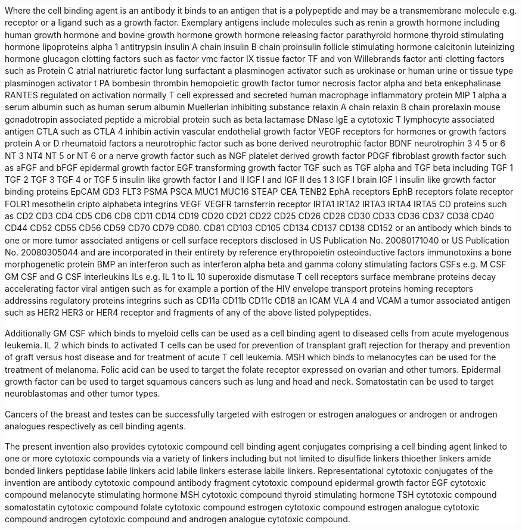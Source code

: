 Where the cell binding agent is an antibody it binds to an antigen that is a polypeptide and may be a transmembrane molecule e.g. receptor or a ligand such as a growth factor. Exemplary antigens include molecules such as renin a growth hormone including human growth hormone and bovine growth hormone growth hormone releasing factor parathyroid hormone thyroid stimulating hormone lipoproteins alpha 1 antitrypsin insulin A chain insulin B chain proinsulin follicle stimulating hormone calcitonin luteinizing hormone glucagon clotting factors such as factor vmc factor IX tissue factor TF and von Willebrands factor anti clotting factors such as Protein C atrial natriuretic factor lung surfactant a plasminogen activator such as urokinase or human urine or tissue type plasminogen activator t PA bombesin thrombin hemopoietic growth factor tumor necrosis factor alpha and beta enkephalinase RANTES regulated on activation normally T cell expressed and secreted human macrophage inflammatory protein MIP 1 alpha a serum albumin such as human serum albumin Muellerian inhibiting substance relaxin A chain relaxin B chain prorelaxin mouse gonadotropin associated peptide a microbial protein such as beta lactamase DNase IgE a cytotoxic T lymphocyte associated antigen CTLA such as CTLA 4 inhibin activin vascular endothelial growth factor VEGF receptors for hormones or growth factors protein A or D rheumatoid factors a neurotrophic factor such as bone derived neurotrophic factor BDNF neurotrophin 3 4 5 or 6 NT 3 NT4 NT 5 or NT 6 or a nerve growth factor such as NGF platelet derived growth factor PDGF fibroblast growth factor such as aFGF and bFGF epidermal growth factor EGF transforming growth factor TGF such as TGF alpha and TGF beta including TGF 1 TGF 2 TGF 3 TGF 4 or TGF 5 insulin like growth factor I and II IGF I and IGF II des 1 3 IGF I brain IGF I insulin like growth factor binding proteins EpCAM GD3 FLT3 PSMA PSCA MUC1 MUC16 STEAP CEA TENB2 EphA receptors EphB receptors folate receptor FOLR1 mesothelin cripto alphabeta integrins VEGF VEGFR tarnsferrin receptor IRTA1 IRTA2 IRTA3 IRTA4 IRTA5 CD proteins such as CD2 CD3 CD4 CD5 CD6 CD8 CD11 CD14 CD19 CD20 CD21 CD22 CD25 CD26 CD28 CD30 CD33 CD36 CD37 CD38 CD40 CD44 CD52 CD55 CD56 CD59 CD70 CD79 CD80. CD81 CD103 CD105 CD134 CD137 CD138 CD152 or an antibody which binds to one or more tumor associated antigens or cell surface receptors disclosed in US Publication No. 20080171040 or US Publication No. 20080305044 and are incorporated in their entirety by reference erythropoietin osteoinductive factors immunotoxins a bone morphogenetic protein BMP an interferon such as interferon alpha beta and gamma colony stimulating factors CSFs e.g. M CSF GM CSF and G CSF interleukins ILs e.g. IL 1 to IL 10 superoxide dismutase T cell receptors surface membrane proteins decay accelerating factor viral antigen such as for example a portion of the HIV envelope transport proteins homing receptors addressins regulatory proteins integrins such as CD11a CD11b CD11c CD18 an ICAM VLA 4 and VCAM a tumor associated antigen such as HER2 HER3 or HER4 receptor and fragments of any of the above listed polypeptides.

Additionally GM CSF which binds to myeloid cells can be used as a cell binding agent to diseased cells from acute myelogenous leukemia. IL 2 which binds to activated T cells can be used for prevention of transplant graft rejection for therapy and prevention of graft versus host disease and for treatment of acute T cell leukemia. MSH which binds to melanocytes can be used for the treatment of melanoma. Folic acid can be used to target the folate receptor expressed on ovarian and other tumors. Epidermal growth factor can be used to target squamous cancers such as lung and head and neck. Somatostatin can be used to target neuroblastomas and other tumor types.

Cancers of the breast and testes can be successfully targeted with estrogen or estrogen analogues or androgen or androgen analogues respectively as cell binding agents.

The present invention also provides cytotoxic compound cell binding agent conjugates comprising a cell binding agent linked to one or more cytotoxic compounds via a variety of linkers including but not limited to disulfide linkers thioether linkers amide bonded linkers peptidase labile linkers acid labile linkers esterase labile linkers. Representational cytotoxic conjugates of the invention are antibody cytotoxic compound antibody fragment cytotoxic compound epidermal growth factor EGF cytotoxic compound melanocyte stimulating hormone MSH cytotoxic compound thyroid stimulating hormone TSH cytotoxic compound somatostatin cytotoxic compound folate cytotoxic compound estrogen cytotoxic compound estrogen analogue cytotoxic compound androgen cytotoxic compound and androgen analogue cytotoxic compound.
